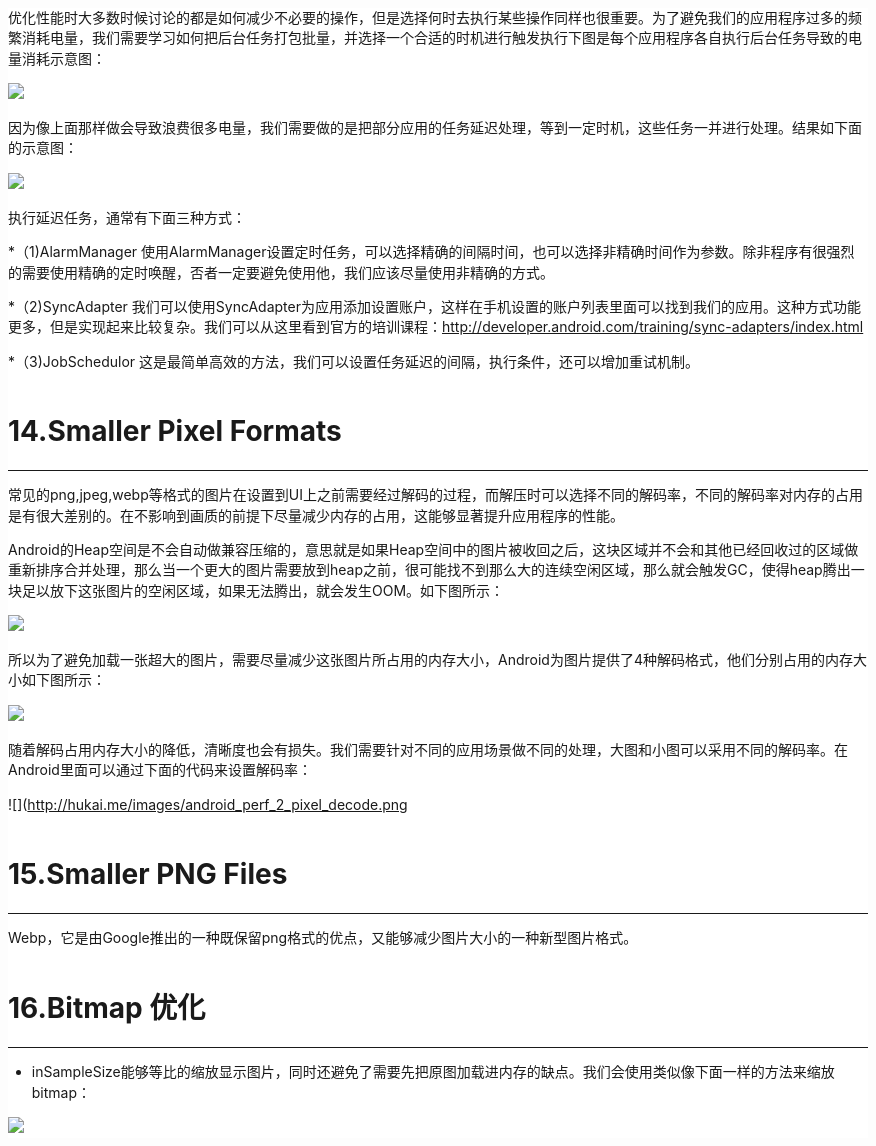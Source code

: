优化性能时大多数时候讨论的都是如何减少不必要的操作，但是选择何时去执行某些操作同样也很重要。为了避免我们的应用程序过多的频繁消耗电量，我们需要学习如何把后台任务打包批量，并选择一个合适的时机进行触发执行下图是每个应用程序各自执行后台任务导致的电量消耗示意图：

![](http://hukai.me/images/android_perf_2_batching_bg_1.png)

因为像上面那样做会导致浪费很多电量，我们需要做的是把部分应用的任务延迟处理，等到一定时机，这些任务一并进行处理。结果如下面的示意图：

![](http://hukai.me/images/android_perf_2_batching_bg_2.png)

执行延迟任务，通常有下面三种方式：

*（1)AlarmManager
使用AlarmManager设置定时任务，可以选择精确的间隔时间，也可以选择非精确时间作为参数。除非程序有很强烈的需要使用精确的定时唤醒，否者一定要避免使用他，我们应该尽量使用非精确的方式。

*（2)SyncAdapter
我们可以使用SyncAdapter为应用添加设置账户，这样在手机设置的账户列表里面可以找到我们的应用。这种方式功能更多，但是实现起来比较复杂。我们可以从这里看到官方的培训课程：http://developer.android.com/training/sync-adapters/index.html

*（3)JobSchedulor
这是最简单高效的方法，我们可以设置任务延迟的间隔，执行条件，还可以增加重试机制。

# 14.Smaller Pixel Formats
---

常见的png,jpeg,webp等格式的图片在设置到UI上之前需要经过解码的过程，而解压时可以选择不同的解码率，不同的解码率对内存的占用是有很大差别的。在不影响到画质的前提下尽量减少内存的占用，这能够显著提升应用程序的性能。

Android的Heap空间是不会自动做兼容压缩的，意思就是如果Heap空间中的图片被收回之后，这块区域并不会和其他已经回收过的区域做重新排序合并处理，那么当一个更大的图片需要放到heap之前，很可能找不到那么大的连续空闲区域，那么就会触发GC，使得heap腾出一块足以放下这张图片的空闲区域，如果无法腾出，就会发生OOM。如下图所示：

![](http://hukai.me/images/android_perf_2_pixel_heap_free.png)

所以为了避免加载一张超大的图片，需要尽量减少这张图片所占用的内存大小，Android为图片提供了4种解码格式，他们分别占用的内存大小如下图所示：

![](http://hukai.me/images/android_perf_2_pixel_format.png)

随着解码占用内存大小的降低，清晰度也会有损失。我们需要针对不同的应用场景做不同的处理，大图和小图可以采用不同的解码率。在Android里面可以通过下面的代码来设置解码率：

![](http://hukai.me/images/android_perf_2_pixel_decode.png

# 15.Smaller PNG Files
---

Webp，它是由Google推出的一种既保留png格式的优点，又能够减少图片大小的一种新型图片格式。

# 16.Bitmap 优化
---

* inSampleSize能够等比的缩放显示图片，同时还避免了需要先把原图加载进内存的缺点。我们会使用类似像下面一样的方法来缩放bitmap：

![](http://hukai.me/images/android_perf_2_sacle_bitmap_code.png)
